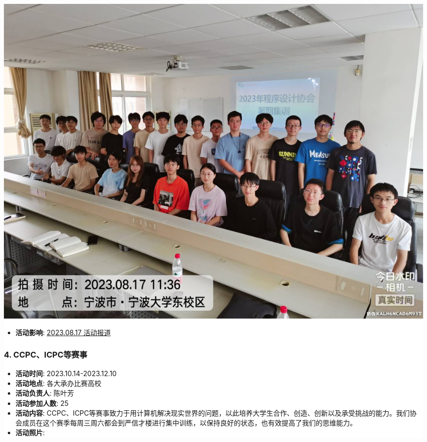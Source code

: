   ![活动照片](img/2023ACM暑期集训图片.png)
- **活动影响**:
  [2023.08.17 活动报道](https://eecs.nbu.edu.cn/info/1230/7866.htm)

### 4. CCPC、ICPC等赛事
- **活动时间**: 2023.10.14-2023.12.10
- **活动地点**: 各大承办比赛高校
- **活动负责人**: 陈叶芳
- **活动参加人数**: 25
- **活动内容**:
  CCPC、ICPC等赛事致力于用计算机解决现实世界的问题，以此培养大学生合作、创造、创新以及承受挑战的能力。我们协会成员在这个赛季每周三周六都会到严信才楼进行集中训练，以保持良好的状态，也有效提高了我们的思维能力。
- **活动照片**: